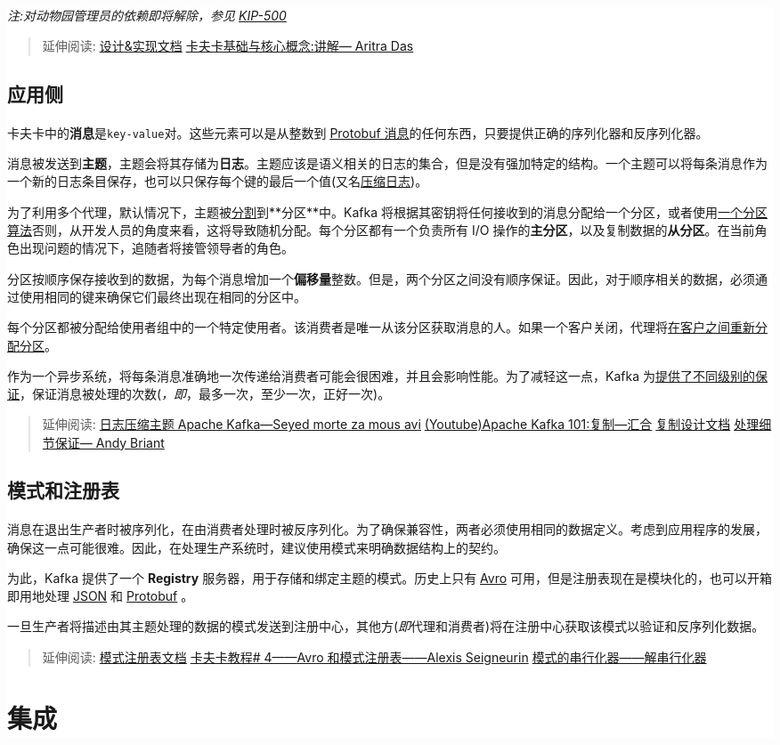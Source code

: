 *注:对动物园管理员的依赖即将解除，参见* [*KIP-500*](https://cwiki.apache.org/confluence/display/KAFKA/KIP-500%3A+Replace+ZooKeeper+with+a+Self-Managed+Metadata+Quorum)

> 延伸阅读:
> [设计&实现文档](https://kafka.apache.org/documentation/#majordesignelements)
> [卡夫卡基础与核心概念:讲解— Aritra Das](https://hackernoon.com/kafka-basics-and-core-concepts-explained-dd1434dv)

## 应用侧

卡夫卡中的**消息**是`key-value`对。这些元素可以是从整数到 [Protobuf 消息](https://developers.google.com/protocol-buffers)的任何东西，只要提供正确的序列化器和反序列化器。

消息被发送到**主题**，主题会将其存储为**日志**。主题应该是语义相关的日志的集合，但是没有强加特定的结构。一个主题可以将每条消息作为一个新的日志条目保存，也可以只保存每个键的最后一个值(又名[压缩日志](https://docs.confluent.io/platform/current/kafka/design.html#log-compaction))。

为了利用多个代理，默认情况下，主题被[分割](https://en.wikipedia.org/wiki/Shard_(database_architecture))到**分区**中。Kafka 将根据其密钥将任何接收到的消息分配给一个分区，或者使用[一个分区算法](https://www.confluent.io/blog/apache-kafka-producer-improvements-sticky-partitioner)否则，从开发人员的角度来看，这将导致随机分配。每个分区都有一个负责所有 I/O 操作的**主分区**，以及复制数据的**从分区**。在当前角色出现问题的情况下，追随者将接管领导者的角色。

分区按顺序保存接收到的数据，为每个消息增加一个**偏移量**整数。但是，两个分区之间没有顺序保证。因此，对于顺序相关的数据，必须通过使用相同的键来确保它们最终出现在相同的分区中。

每个分区都被分配给使用者组中的一个特定使用者。该消费者是唯一从该分区获取消息的人。如果一个客户关闭，代理将[在客户之间重新分配分区](/streamthoughts/understanding-kafka-partition-assignment-strategies-and-how-to-write-your-own-custom-assignor-ebeda1fc06f3)。

作为一个异步系统，将每条消息准确地一次传递给消费者可能会很困难，并且会影响性能。为了减轻这一点，Kafka 为[提供了不同级别的保证](https://kafka.apache.org/documentation/#semantics)，保证消息被处理的次数(*，即*，最多一次，至少一次，正好一次)。

> 延伸阅读:
> [日志压缩主题 Apache Kafka—Seyed morte za mous avi](https://towardsdatascience.com/log-compacted-topics-in-apache-kafka-b1aa1e4665a7)
> [(Youtube)Apache Kafka 101:复制—汇合](https://www.youtube.com/watch?v=Vo6Mv5YPOJU&list=PLa7VYi0yPIH0KbnJQcMv5N9iW8HkZHztH&index=5)
> [复制设计文档](https://cwiki.apache.org/confluence/display/KAFKA/Kafka+Replication)
> [处理细节保证— Andy Briant](/@andy.bryant/processing-guarantees-in-kafka-12dd2e30be0e)

## 模式和注册表

消息在退出生产者时被序列化，在由消费者处理时被反序列化。为了确保兼容性，两者必须使用相同的数据定义。考虑到应用程序的发展，确保这一点可能很难。因此，在处理生产系统时，建议使用模式来明确数据结构上的契约。

为此，Kafka 提供了一个 **Registry** 服务器，用于存储和绑定主题的模式。历史上只有 [Avro](https://avro.apache.org/docs/current/) 可用，但是注册表现在是模块化的，也可以开箱即用地处理 [JSON](https://json-schema.org/) 和 [Protobuf](https://developers.google.com/protocol-buffers) 。

一旦生产者将描述由其主题处理的数据的模式发送到注册中心，其他方(*即*代理和消费者)将在注册中心获取该模式以验证和反序列化数据。

> 延伸阅读:
> [模式注册表文档](https://docs.confluent.io/platform/current/schema-registry/index.html)
> [卡夫卡教程# 4——Avro 和模式注册表——Alexis Seigneurin](https://aseigneurin.github.io/2018/08/02/kafka-tutorial-4-avro-and-schema-registry.html)
> [模式的串行化器——解串行化器](https://docs.confluent.io/platform/current/schema-registry/serdes-develop/index.html#serializer-and-formatter)

# 集成
